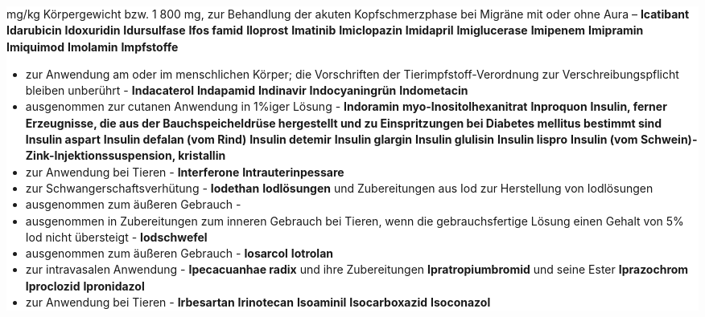 mg/kg Körpergewicht bzw. 1 800 mg, zur Behandlung der akuten
Kopfschmerzphase bei Migräne mit oder ohne Aura –
**Icatibant**
**Idarubicin**
**Idoxuridin**
**Idursulfase**
**Ifos famid**
**Iloprost**
**Imatinib**
**Imiclopazin**
**Imidapril**
**Imiglucerase**
**Imipenem**
**Imipramin**
**Imiquimod**
**Imolamin**
**Impfstoffe**
- zur Anwendung am oder im menschlichen Körper; die Vorschriften der
Tierimpfstoff-Verordnung zur Verschreibungspflicht bleiben unberührt -
**Indacaterol**
**Indapamid**
**Indinavir**
**Indocyaningrün**
**Indometacin**
- ausgenommen zur cutanen Anwendung in 1%iger Lösung -
**Indoramin**
**myo-Inositolhexanitrat**
**Inproquon**
**Insulin, ferner Erzeugnisse, die aus der Bauchspeicheldrüse
hergestellt und zu Einspritzungen bei Diabetes mellitus bestimmt
sind**
**Insulin aspart**
**Insulin defalan (vom Rind)**
**Insulin detemir**
**Insulin glargin**
**Insulin glulisin**
**Insulin lispro**
**Insulin (vom Schwein)-Zink-Injektionssuspension, kristallin**
- zur Anwendung bei Tieren -
**Interferone**
**Intrauterinpessare**
- zur Schwangerschaftsverhütung -
**Iodethan**
**Iodlösungen**              und Zubereitungen aus Iod zur Herstellung
von Iodlösungen
- ausgenommen zum äußeren Gebrauch -
- ausgenommen in Zubereitungen zum inneren Gebrauch bei Tieren, wenn
die gebrauchsfertige Lösung einen Gehalt von 5% Iod nicht übersteigt -
**Iodschwefel**
- ausgenommen zum äußeren Gebrauch -
**Iosarcol**
**Iotrolan**
- zur intravasalen Anwendung -
**Ipecacuanhae radix**              und ihre Zubereitungen
**Ipratropiumbromid**              und seine Ester
**Iprazochrom**
**Iproclozid**
**Ipronidazol**
- zur Anwendung bei Tieren -
**Irbesartan**
**Irinotecan**
**Isoaminil**
**Isocarboxazid**
**Isoconazol**